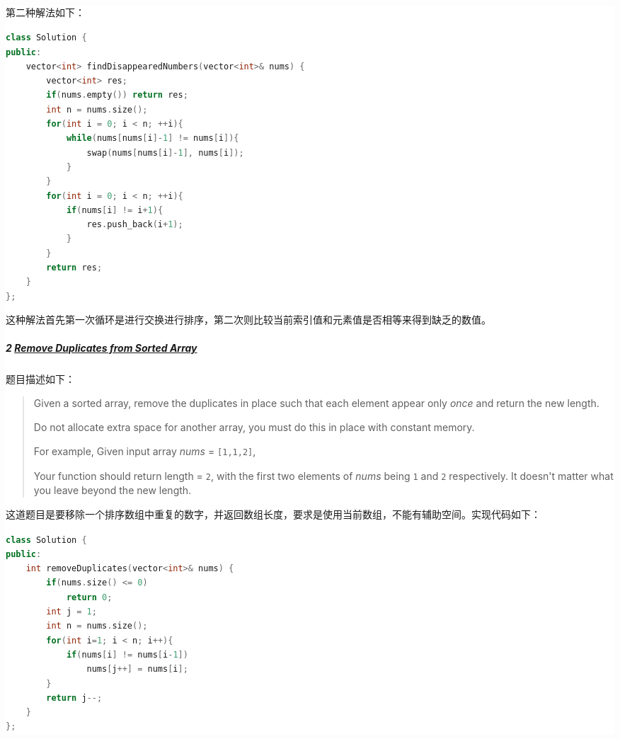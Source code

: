 第二种解法如下：

```c++
class Solution {
public:
    vector<int> findDisappearedNumbers(vector<int>& nums) {
        vector<int> res;
        if(nums.empty()) return res;
        int n = nums.size();
        for(int i = 0; i < n; ++i){
            while(nums[nums[i]-1] != nums[i]){
                swap(nums[nums[i]-1], nums[i]);
            }
        }
        for(int i = 0; i < n; ++i){
            if(nums[i] != i+1){
                res.push_back(i+1);
            }
        }
        return res;
    }
};
```

这种解法首先第一次循环是进行交换进行排序，第二次则比较当前索引值和元素值是否相等来得到缺乏的数值。

##### 2 [Remove Duplicates from Sorted Array](https://leetcode.com/problems/remove-duplicates-from-sorted-array/)

题目描述如下：

> Given a sorted array, remove the duplicates in place such that each element appear only *once* and return the new length.
>
> Do not allocate extra space for another array, you must do this in place with constant memory.
>
> For example,
> Given input array *nums* = `[1,1,2]`,
>
> Your function should return length = `2`, with the first two elements of *nums* being `1` and `2` respectively. It doesn't matter what you leave beyond the new length.

这道题目是要移除一个排序数组中重复的数字，并返回数组长度，要求是使用当前数组，不能有辅助空间。实现代码如下：

```c++
class Solution {
public:
    int removeDuplicates(vector<int>& nums) {
        if(nums.size() <= 0)
            return 0;
        int j = 1;
        int n = nums.size();
        for(int i=1; i < n; i++){
            if(nums[i] != nums[i-1])
                nums[j++] = nums[i];
        }
        return j--;
    }
};
```
